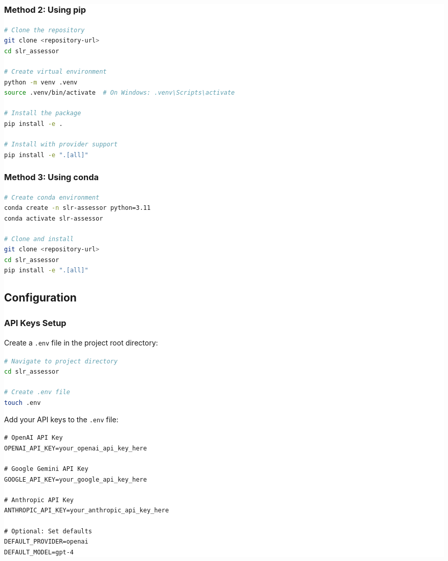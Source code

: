 ### Method 2: Using pip

```bash
# Clone the repository
git clone <repository-url>
cd slr_assessor

# Create virtual environment
python -m venv .venv
source .venv/bin/activate  # On Windows: .venv\Scripts\activate

# Install the package
pip install -e .

# Install with provider support
pip install -e ".[all]"
```

### Method 3: Using conda

```bash
# Create conda environment
conda create -n slr-assessor python=3.11
conda activate slr-assessor

# Clone and install
git clone <repository-url>
cd slr_assessor
pip install -e ".[all]"
```

## Configuration

### API Keys Setup

Create a `.env` file in the project root directory:

```bash
# Navigate to project directory
cd slr_assessor

# Create .env file
touch .env
```

Add your API keys to the `.env` file:

```env
# OpenAI API Key
OPENAI_API_KEY=your_openai_api_key_here

# Google Gemini API Key
GOOGLE_API_KEY=your_google_api_key_here

# Anthropic API Key
ANTHROPIC_API_KEY=your_anthropic_api_key_here

# Optional: Set defaults
DEFAULT_PROVIDER=openai
DEFAULT_MODEL=gpt-4
```
